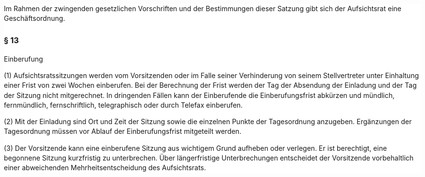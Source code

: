 <div>

<div class="jnhtml">

<div>

<div class="jurAbsatz">

Im Rahmen der zwingenden gesetzlichen Vorschriften und der Bestimmungen
dieser Satzung gibt sich der Aufsichtsrat eine Geschäftsordnung.

</div>

</div>

</div>

</div>

<span id="BJNR235000994BJNE001700000.html"></span>

### § 13  
Einberufung

<div>

<div class="jnhtml">

<div>

<div class="jurAbsatz">

(1) Aufsichtsratssitzungen werden vom Vorsitzenden oder im Falle seiner
Verhinderung von seinem Stellvertreter unter Einhaltung einer Frist von
zwei Wochen einberufen. Bei der Berechnung der Frist werden der Tag der
Absendung der Einladung und der Tag der Sitzung nicht mitgerechnet. In
dringenden Fällen kann der Einberufende die Einberufungsfrist abkürzen
und mündlich, fernmündlich, fernschriftlich, telegraphisch oder durch
Telefax einberufen.

</div>

<div class="jurAbsatz">

(2) Mit der Einladung sind Ort und Zeit der Sitzung sowie die einzelnen
Punkte der Tagesordnung anzugeben. Ergänzungen der Tagesordnung müssen
vor Ablauf der Einberufungsfrist mitgeteilt werden.

</div>

<div class="jurAbsatz">

(3) Der Vorsitzende kann eine einberufene Sitzung aus wichtigem Grund
aufheben oder verlegen. Er ist berechtigt, eine begonnene Sitzung
kurzfristig zu unterbrechen. Über längerfristige Unterbrechungen
entscheidet der Vorsitzende vorbehaltlich einer abweichenden
Mehrheitsentscheidung des Aufsichtsrats.

</div>

</div>
